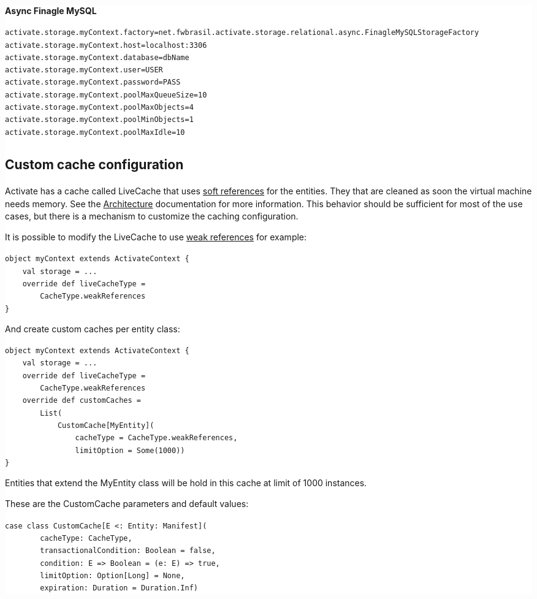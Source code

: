 **Async Finagle MySQL**

```
activate.storage.myContext.factory=net.fwbrasil.activate.storage.relational.async.FinagleMySQLStorageFactory
activate.storage.myContext.host=localhost:3306
activate.storage.myContext.database=dbName
activate.storage.myContext.user=USER
activate.storage.myContext.password=PASS
activate.storage.myContext.poolMaxQueueSize=10
activate.storage.myContext.poolMaxObjects=4
activate.storage.myContext.poolMinObjects=1
activate.storage.myContext.poolMaxIdle=10
```

## Custom cache configuration

Activate has a cache called LiveCache that uses [soft references](http://docs.oracle.com/javase/7/docs/api/java/lang/ref/SoftReference.html) for the entities. They that are cleaned as soon the virtual machine needs memory. See the [Architecture](http://activate-framework.org/documentation/architecture/) documentation for more information. This behavior should be sufficient for most of the use cases, but there is a mechanism to customize the caching configuration.

It is possible to modify the LiveCache to use [weak references](http://docs.oracle.com/javase/7/docs/api/java/lang/ref/WeakReference.html) for example:

```
object myContext extends ActivateContext {
    val storage = ...
    override def liveCacheType =
        CacheType.weakReferences
}
```

And create custom caches per entity class:

```
object myContext extends ActivateContext {
    val storage = ...
    override def liveCacheType =
        CacheType.weakReferences
    override def customCaches =
        List(
            CustomCache[MyEntity](
                cacheType = CacheType.weakReferences,
                limitOption = Some(1000))
}
```

Entities that extend the MyEntity class will be hold in this cache at limit of 1000 instances.

These are the CustomCache parameters and default values:

```
case class CustomCache[E <: Entity: Manifest](
        cacheType: CacheType,
        transactionalCondition: Boolean = false,
        condition: E => Boolean = (e: E) => true,
        limitOption: Option[Long] = None,
        expiration: Duration = Duration.Inf)
```
